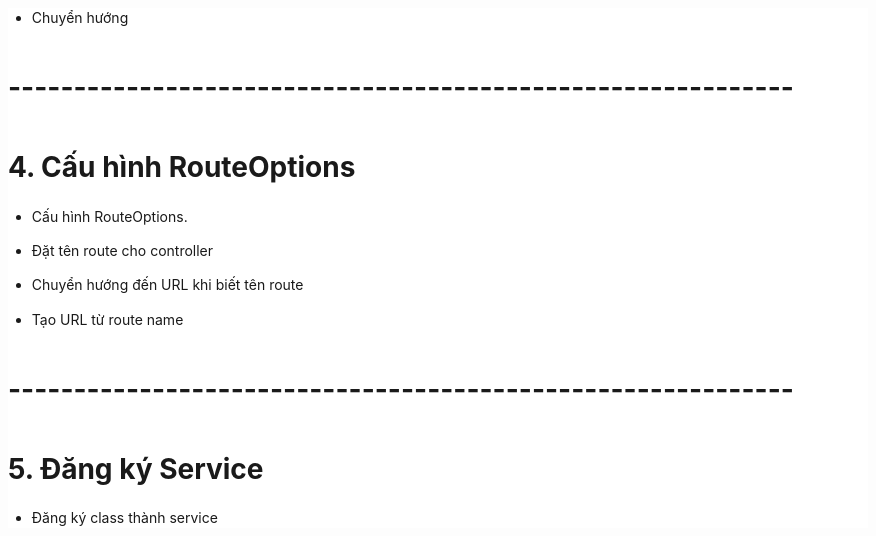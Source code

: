 - Chuyển hướng
    <!-- 
        public IActionResult TestRedirect()
        {
            return Redirect("https://xuanthulab.net");                              // Redirect 302 - chuyển hướng sang URL khác
            return RedirectToRoute(new {controller="Home", action="Index"});        // Redirect 302 - Found
            return RedirectPermanent("https://xuanthulab.net");                     // Redirect 301 - chuyển hướng URL khác
            return RedirectToAction("Index");                                       // Chuyển hướng sang Action khác
        } 
    -->

# ------------------------------------------------------------
# 4. Cấu hình RouteOptions
- Cấu hình RouteOptions.
    <!--
        services.Configure<RouteOptions> (options => {
            options.AppendTrailingSlash = false;        // Thêm dấu / vào cuối URL
            options.LowercaseUrls = true;               // url chữ thường
            options.LowercaseQueryStrings = false;      // không bắt query trong url phải in thường
        }); 
    -->

- Đặt tên route cho controller
    <!--  
        [Route("test", Name = "testroute")]
        public IActionResult Index()
        {
            return View();
        }
    -->

- Chuyển hướng đến URL khi biết tên route
    <!-- public IActionResult Test() => RedirectToRoute("testroute"); -->

- Tạo URL từ route name
    <!-- var url = Url.RouteUrl("testroute", new {id = 100});  // url = /test/100  -->

# ------------------------------------------------------------
# 5. Đăng ký Service
- Đăng ký class thành service
    <!-- services.AddSingleton<IBookRepository, BookRepository>(); -->
